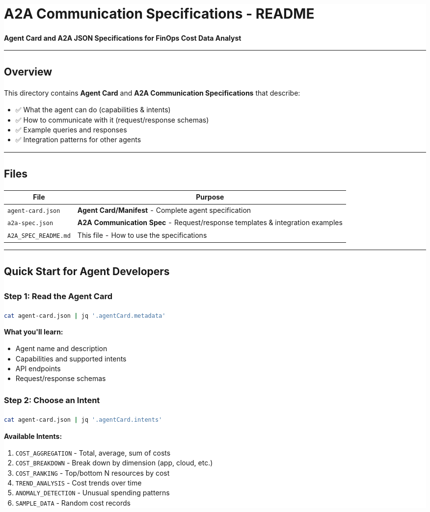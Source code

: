 # A2A Communication Specifications - README

**Agent Card and A2A JSON Specifications for FinOps Cost Data Analyst**

---

## Overview

This directory contains **Agent Card** and **A2A Communication Specifications** that describe:
- ✅ What the agent can do (capabilities & intents)
- ✅ How to communicate with it (request/response schemas)
- ✅ Example queries and responses
- ✅ Integration patterns for other agents

---

## Files

| File | Purpose |
|------|---------|
| `agent-card.json` | **Agent Card/Manifest** - Complete agent specification |
| `a2a-spec.json` | **A2A Communication Spec** - Request/response templates & integration examples |
| `A2A_SPEC_README.md` | This file - How to use the specifications |

---

## Quick Start for Agent Developers

### Step 1: Read the Agent Card

```bash
cat agent-card.json | jq '.agentCard.metadata'
```

**What you'll learn:**
- Agent name and description
- Capabilities and supported intents
- API endpoints
- Request/response schemas

### Step 2: Choose an Intent

```bash
cat agent-card.json | jq '.agentCard.intents'
```

**Available Intents:**
1. `COST_AGGREGATION` - Total, average, sum of costs
2. `COST_BREAKDOWN` - Break down by dimension (app, cloud, etc.)
3. `COST_RANKING` - Top/bottom N resources by cost
4. `TREND_ANALYSIS` - Cost trends over time
5. `ANOMALY_DETECTION` - Unusual spending patterns
6. `SAMPLE_DATA` - Random cost records
